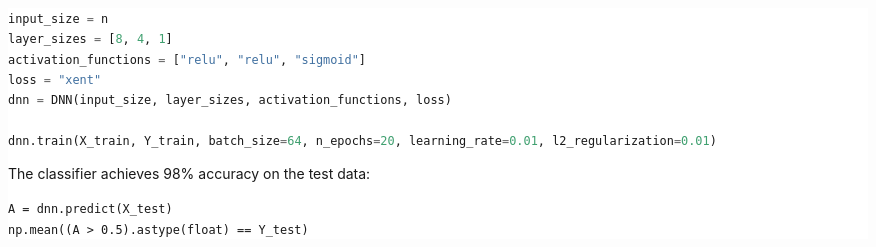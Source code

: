 ```python
input_size = n
layer_sizes = [8, 4, 1]
activation_functions = ["relu", "relu", "sigmoid"]
loss = "xent"
dnn = DNN(input_size, layer_sizes, activation_functions, loss)

dnn.train(X_train, Y_train, batch_size=64, n_epochs=20, learning_rate=0.01, l2_regularization=0.01)
```

The classifier achieves 98% accuracy on the test data:

```
A = dnn.predict(X_test)
np.mean((A > 0.5).astype(float) == Y_test)
```
